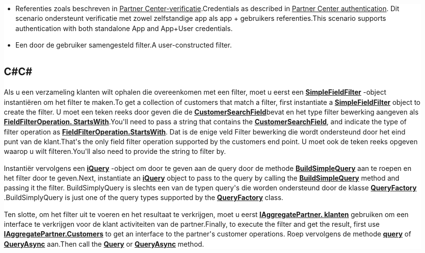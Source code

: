 - <span data-ttu-id="64e7d-115">Referenties zoals beschreven in [Partner Center-verificatie](partner-center-authentication.md).</span><span class="sxs-lookup"><span data-stu-id="64e7d-115">Credentials as described in [Partner Center authentication](partner-center-authentication.md).</span></span> <span data-ttu-id="64e7d-116">Dit scenario ondersteunt verificatie met zowel zelfstandige app als app + gebruikers referenties.</span><span class="sxs-lookup"><span data-stu-id="64e7d-116">This scenario supports authentication with both standalone App and App+User credentials.</span></span>

- <span data-ttu-id="64e7d-117">Een door de gebruiker samengesteld filter.</span><span class="sxs-lookup"><span data-stu-id="64e7d-117">A user-constructed filter.</span></span>

## <a name="c"></a><span data-ttu-id="64e7d-118">C\#</span><span class="sxs-lookup"><span data-stu-id="64e7d-118">C\#</span></span>

<span data-ttu-id="64e7d-119">Als u een verzameling klanten wilt ophalen die overeenkomen met een filter, moet u eerst een [**SimpleFieldFilter**](/dotnet/api/microsoft.store.partnercenter.models.query.simplefieldfilter) -object instantiëren om het filter te maken.</span><span class="sxs-lookup"><span data-stu-id="64e7d-119">To get a collection of customers that match a filter, first instantiate a [**SimpleFieldFilter**](/dotnet/api/microsoft.store.partnercenter.models.query.simplefieldfilter) object to create the filter.</span></span> <span data-ttu-id="64e7d-120">U moet een teken reeks door geven die de [**CustomerSearchField**](/dotnet/api/microsoft.store.partnercenter.models.customers.customersearchfield)bevat en het type filter bewerking aangeven als [**FieldFilterOperation. StartsWith**](/dotnet/api/microsoft.store.partnercenter.models.query.fieldfilteroperation).</span><span class="sxs-lookup"><span data-stu-id="64e7d-120">You'll need to pass a string that contains the [**CustomerSearchField**](/dotnet/api/microsoft.store.partnercenter.models.customers.customersearchfield), and indicate the type of filter operation as [**FieldFilterOperation.StartsWith**](/dotnet/api/microsoft.store.partnercenter.models.query.fieldfilteroperation).</span></span> <span data-ttu-id="64e7d-121">Dat is de enige veld Filter bewerking die wordt ondersteund door het eind punt van de klant.</span><span class="sxs-lookup"><span data-stu-id="64e7d-121">That's the only field filter operation supported by the customers end point.</span></span> <span data-ttu-id="64e7d-122">U moet ook de teken reeks opgeven waarop u wilt filteren.</span><span class="sxs-lookup"><span data-stu-id="64e7d-122">You'll also need to provide the string to filter by.</span></span>

<span data-ttu-id="64e7d-123">Instantiër vervolgens een [**iQuery**](/dotnet/api/microsoft.store.partnercenter.models.query.iquery) -object om door te geven aan de query door de methode [**BuildSimpleQuery**](/dotnet/api/microsoft.store.partnercenter.models.query.queryfactory.buildsimplequery) aan te roepen en het filter door te geven.</span><span class="sxs-lookup"><span data-stu-id="64e7d-123">Next, instantiate an [**iQuery**](/dotnet/api/microsoft.store.partnercenter.models.query.iquery) object to pass to the query by calling the [**BuildSimpleQuery**](/dotnet/api/microsoft.store.partnercenter.models.query.queryfactory.buildsimplequery) method and passing it the filter.</span></span> <span data-ttu-id="64e7d-124">BuildSimplyQuery is slechts een van de typen query's die worden ondersteund door de klasse [**QueryFactory**](/dotnet/api/microsoft.store.partnercenter.models.query.queryfactory) .</span><span class="sxs-lookup"><span data-stu-id="64e7d-124">BuildSimplyQuery is just one of the query types supported by the [**QueryFactory**](/dotnet/api/microsoft.store.partnercenter.models.query.queryfactory) class.</span></span>

<span data-ttu-id="64e7d-125">Ten slotte, om het filter uit te voeren en het resultaat te verkrijgen, moet u eerst [**IAggregatePartner. klanten**](/dotnet/api/microsoft.store.partnercenter.ipartner.customers) gebruiken om een interface te verkrijgen voor de klant activiteiten van de partner.</span><span class="sxs-lookup"><span data-stu-id="64e7d-125">Finally, to execute the filter and get the result, first use [**IAggregatePartner.Customers**](/dotnet/api/microsoft.store.partnercenter.ipartner.customers) to get an interface to the partner's customer operations.</span></span> <span data-ttu-id="64e7d-126">Roep vervolgens de methode [**query**](/dotnet/api/microsoft.store.partnercenter.customers.icustomercollection.query) of [**QueryAsync**](/dotnet/api/microsoft.store.partnercenter.customers.icustomercollection.queryasync) aan.</span><span class="sxs-lookup"><span data-stu-id="64e7d-126">Then call the [**Query**](/dotnet/api/microsoft.store.partnercenter.customers.icustomercollection.query) or [**QueryAsync**](/dotnet/api/microsoft.store.partnercenter.customers.icustomercollection.queryasync) method.</span></span>
